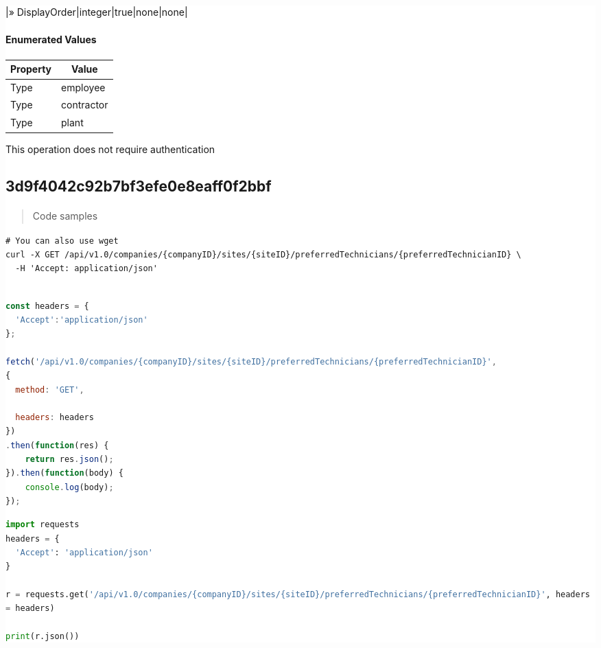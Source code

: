 |» DisplayOrder|integer|true|none|none|

#### Enumerated Values

|Property|Value|
|---|---|
|Type|employee|
|Type|contractor|
|Type|plant|

<aside class="success">
This operation does not require authentication
</aside>

## 3d9f4042c92b7bf3efe0e8eaff0f2bbf

<a id="opId3d9f4042c92b7bf3efe0e8eaff0f2bbf"></a>

> Code samples

```shell
# You can also use wget
curl -X GET /api/v1.0/companies/{companyID}/sites/{siteID}/preferredTechnicians/{preferredTechnicianID} \
  -H 'Accept: application/json'

```

```javascript

const headers = {
  'Accept':'application/json'
};

fetch('/api/v1.0/companies/{companyID}/sites/{siteID}/preferredTechnicians/{preferredTechnicianID}',
{
  method: 'GET',

  headers: headers
})
.then(function(res) {
    return res.json();
}).then(function(body) {
    console.log(body);
});

```

```python
import requests
headers = {
  'Accept': 'application/json'
}

r = requests.get('/api/v1.0/companies/{companyID}/sites/{siteID}/preferredTechnicians/{preferredTechnicianID}', headers = headers)

print(r.json())

```
